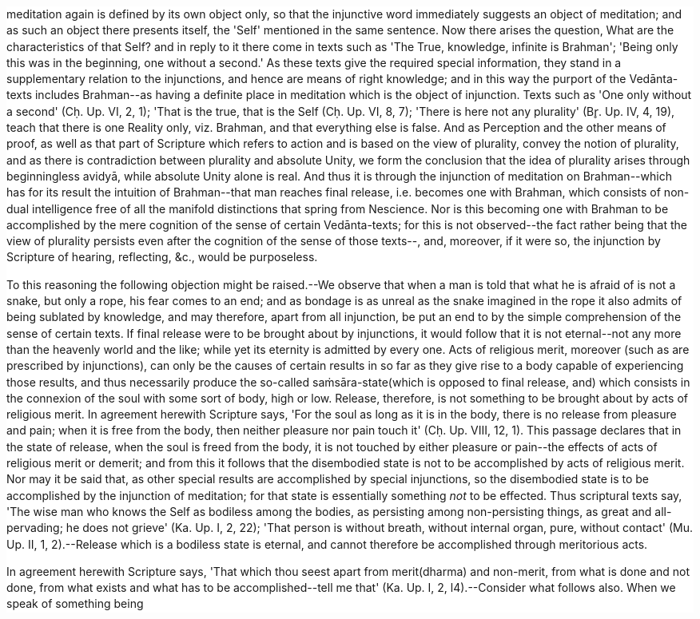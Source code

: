 meditation again is defined by its own object only, so that the injunctive word immediately suggests an object of meditation; and as such an object there presents itself, the 'Self' mentioned in the same sentence. Now there arises the question, What are the characteristics of that Self? and in reply to it there come in texts such as 'The True, knowledge, infinite is Brahman'; 'Being only this was in the beginning, one without a second.' As these texts give the required special information, they stand in a supplementary relation to the injunctions, and hence are means of right knowledge; and in this way the purport of the Vedānta-texts includes Brahman--as having a definite place in meditation which is the object of injunction. Texts such as 'One only without a second' (Cḥ. Up. VI, 2, 1); 'That is the true, that is the Self (Cḥ. Up. VI, 8, 7); 'There is here not any plurality' (Br̥. Up. IV, 4, 19), teach that there is one Reality only, viz. Brahman, and that everything else is false. And as Perception and the other means of proof, as well as that part of Scripture which refers to action and is based on the view of plurality, convey the notion of plurality, and as there is contradiction between plurality and absolute Unity, we form the conclusion that the idea of plurality arises through beginningless avidyā, while absolute Unity alone is real. And thus it is through the injunction of meditation on Brahman--which has for its result the intuition of Brahman--that man reaches final release, i.e. becomes one with Brahman, which consists of non-dual intelligence free of all the manifold distinctions that spring from Nescience. Nor is this becoming one with Brahman to be accomplished by the mere cognition of the sense of certain Vedānta-texts; for this is not observed--the fact rather being that the view of plurality persists even after the cognition of the sense of those texts--, and, moreover, if it were so, the injunction by Scripture of hearing, reflecting, &c., would be purposeless.

To this reasoning the following objection might be raised.--We observe that when a man is told that what he is afraid of is not a snake, but only a rope, his fear comes to an end; and as bondage is as unreal as the snake imagined in the rope it also admits of being sublated by knowledge, and may therefore, apart from all injunction, be put an end to by the simple comprehension of the sense of certain texts. If final release were to be brought about by injunctions, it would follow that it is not eternal--not any more than the heavenly world and the like; while yet its eternity is admitted by every one. Acts of religious merit, moreover (such as are prescribed by injunctions), can only be the causes of certain results in so far as they give rise to a body capable of experiencing those results, and thus necessarily produce the so-called saṁsāra-state(which is opposed to final release, and) which consists in the connexion of the soul with some sort of body, high or low. Release, therefore, is not something to be brought about by acts of religious merit. In agreement herewith Scripture says, 'For the soul as long as it is in the body, there is no release from pleasure and pain; when it is free from the body, then neither pleasure nor pain touch it' (Cḥ. Up. VIII, 12, 1). This passage declares that in the state of release, when the soul is freed from the body, it is not touched by either pleasure or pain--the effects of acts of religious merit or demerit; and from this it follows that the disembodied state is not to be accomplished by acts of religious merit. Nor may it be said that, as other special results are accomplished by special injunctions, so the disembodied state is to be accomplished by the injunction of meditation; for that state is essentially something _not_ to be effected. Thus scriptural texts say, 'The wise man who knows the Self as bodiless among the bodies, as persisting among non-persisting things, as great and all-pervading; he does not grieve' (Ka. Up. I, 2, 22); 'That person is without breath, without internal organ, pure, without contact' (Mu. Up. II, 1, 2).--Release which is a bodiless state is eternal, and cannot therefore be accomplished through meritorious acts.

In agreement herewith Scripture says, 'That which thou seest apart from merit(dharma) and non-merit, from what is done and not done, from what exists and what has to be accomplished--tell me that' (Ka. Up. I, 2, l4).--Consider what follows also. When we speak of something being
